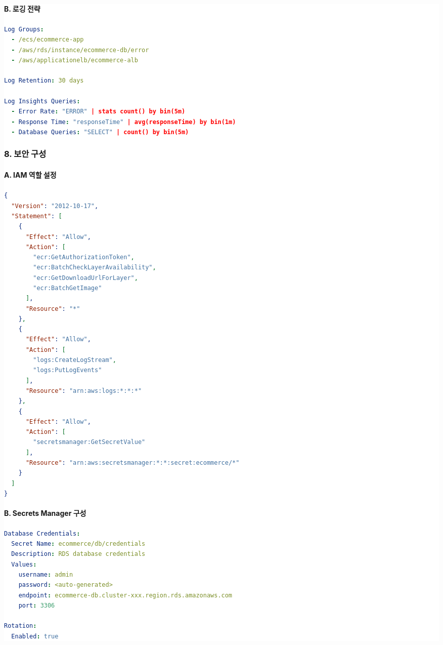 #### B. 로깅 전략
```yaml
Log Groups:
  - /ecs/ecommerce-app
  - /aws/rds/instance/ecommerce-db/error
  - /aws/applicationelb/ecommerce-alb
  
Log Retention: 30 days

Log Insights Queries:
  - Error Rate: "ERROR" | stats count() by bin(5m)
  - Response Time: "responseTime" | avg(responseTime) by bin(1m)
  - Database Queries: "SELECT" | count() by bin(5m)
```

### 8. 보안 구성

#### A. IAM 역할 설정
```json
{
  "Version": "2012-10-17",
  "Statement": [
    {
      "Effect": "Allow",
      "Action": [
        "ecr:GetAuthorizationToken",
        "ecr:BatchCheckLayerAvailability",
        "ecr:GetDownloadUrlForLayer",
        "ecr:BatchGetImage"
      ],
      "Resource": "*"
    },
    {
      "Effect": "Allow",
      "Action": [
        "logs:CreateLogStream",
        "logs:PutLogEvents"
      ],
      "Resource": "arn:aws:logs:*:*:*"
    },
    {
      "Effect": "Allow",
      "Action": [
        "secretsmanager:GetSecretValue"
      ],
      "Resource": "arn:aws:secretsmanager:*:*:secret:ecommerce/*"
    }
  ]
}
```

#### B. Secrets Manager 구성
```yaml
Database Credentials:
  Secret Name: ecommerce/db/credentials
  Description: RDS database credentials
  Values:
    username: admin
    password: <auto-generated>
    endpoint: ecommerce-db.cluster-xxx.region.rds.amazonaws.com
    port: 3306
    
Rotation:
  Enabled: true
```